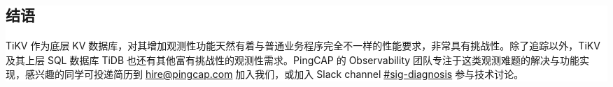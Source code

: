 ## 结语

TiKV 作为底层 KV 数据库，对其增加观测性功能天然有着与普通业务程序完全不一样的性能要求，非常具有挑战性。除了追踪以外，TiKV 及其上层 SQL 数据库 TiDB 也还有其他富有挑战性的观测性需求。PingCAP 的 Observability 团队专注于这类观测难题的解决与功能实现，感兴趣的同学可投递简历到 [hire@pingcap.com](hire@pingcap.com) 加入我们，或加入 Slack channel [#sig-diagnosis](https://slack.tidb.io/invite?team=tidb-community&channel=sig-diagnosis&ref=tracing) 参与技术讨论。


